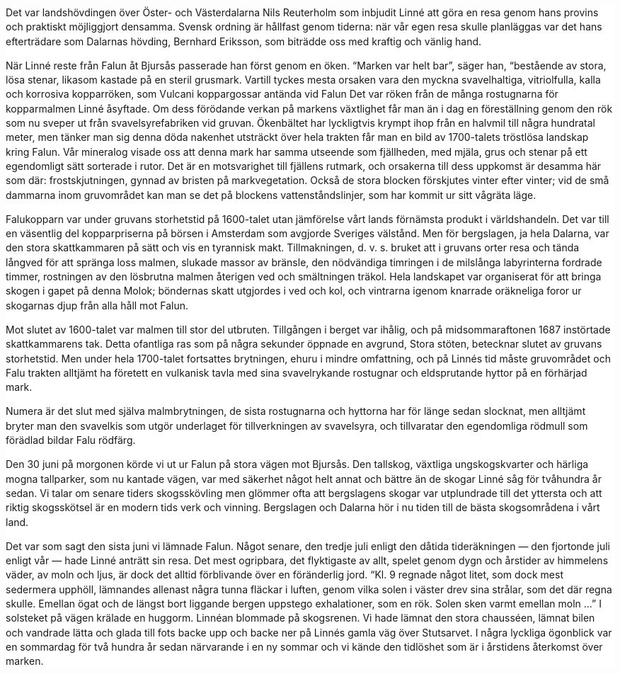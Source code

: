 Det var landshövdingen över Öster- och Västerdalarna Nils Reuterholm som inbjudit Linné att göra en resa genom hans provins och praktiskt möjliggjort densamma. Svensk ordning är hållfast genom tiderna: när vår egen resa skulle planläggas var det hans efterträdare som Dalarnas hövding, Bernhard Eriksson, som biträdde oss med kraftig och vänlig hand.

När Linné reste från Falun åt Bjursås passerade han först genom en öken. &#8220;Marken var helt bar&#8221;, säger han, &#8220;bestående av stora, lösa stenar, likasom kastade på en steril grusmark. Vartill tyckes mesta orsaken vara den myckna svavelhaltiga, vitriolfulla, kalla och korrosiva kopparröken, som Vulcani koppargossar antända vid Falun Det var röken från de många rostugnarna för kopparmalmen Linné åsyftade. Om dess förödande verkan på markens växtlighet får man än i dag en föreställning genom den rök som nu sveper ut från svavelsyrefabriken vid gruvan. Ökenbältet har lyckligtvis krympt ihop från en halvmil till några hundratal meter, men tänker man sig denna döda nakenhet utsträckt över hela trakten får man en bild av 1700-talets tröstlösa landskap kring Falun. Vår mineralog visade oss att denna mark har samma utseende som fjällheden, med mjäla, grus och stenar på ett egendomligt sätt sorterade i rutor. Det är en motsvarighet till fjällens rutmark, och orsakerna till dess uppkomst är desamma här som där: frostskjutningen, gynnad av bristen på markvegetation. Också de stora blocken förskjutes vinter efter vinter; vid de små dammarna inom gruvområdet kan man se det på blockens vattenståndslinjer, som har kommit ur sitt vågräta läge.

Falukopparn var under gruvans storhetstid på 1600-talet utan jämförelse vårt lands förnämsta produkt i världshandeln. Det var till en väsentlig del kopparpriserna på börsen i Amsterdam som avgjorde Sveriges välstånd. Men för bergslagen, ja hela Dalarna, var den stora skattkammaren på sätt och vis en tyrannisk makt. Tillmakningen, d. v. s. bruket att i gruvans orter resa och tända långved för att spränga loss malmen, slukade massor av bränsle, den nödvändiga timringen i de milslånga labyrinterna fordrade timmer, rostningen av den lösbrutna malmen återigen ved och smältningen träkol. Hela landskapet var organiserat för att bringa skogen i gapet på denna Molok; böndernas skatt utgjordes i ved och kol, och vintrarna igenom knarrade oräkneliga foror ur skogarnas djup från alla håll mot Falun.

Mot slutet av 1600-talet var malmen till stor del utbruten. Tillgången i berget var ihålig, och på midsommaraftonen 1687 instörtade skattkammarens tak. Detta ofantliga ras som på några sekunder öppnade en avgrund, Stora stöten, betecknar slutet av gruvans storhetstid. Men under hela 1700-talet fortsattes brytningen, ehuru i mindre omfattning, och på Linnés tid måste gruvområdet och Falu trakten alltjämt ha företett en vulkanisk tavla med sina svavelrykande rostugnar och eldsprutande hyttor på en förhärjad mark.

Numera är det slut med själva malmbrytningen, de sista rostugnarna och hyttorna har för länge sedan slocknat, men alltjämt bryter man den svavelkis som utgör underlaget för tillverkningen av svavelsyra, och tillvaratar den egendomliga rödmull som förädlad bildar Falu rödfärg.

Den 30 juni på morgonen körde vi ut ur Falun på stora vägen mot Bjursås. Den tallskog, växtliga ungskogskvarter och härliga mogna tallparker, som nu kantade vägen, var med säkerhet något helt annat och bättre än de skogar Linné såg för tvåhundra år sedan. Vi talar om senare tiders skogsskövling men glömmer ofta att bergslagens skogar var utplundrade till det yttersta och att riktig skogsskötsel är en modern tids verk och vinning. Bergslagen och Dalarna hör i nu tiden till de bästa skogsområdena i vårt land.

Det var som sagt den sista juni vi lämnade Falun. Något senare, den tredje juli enligt den dåtida tideräkningen &mdash; den fjortonde juli enligt vår &mdash; hade Linné anträtt sin resa. Det mest ogripbara, det flyktigaste av allt, spelet genom dygn och årstider av himmelens väder, av moln och ljus, är dock det alltid förblivande över en föränderlig jord. &#8220;Kl. 9 regnade något litet, som dock mest sedermera upphöll, lämnandes allenast några tunna fläckar i luften, genom vilka solen i väster drev sina strålar, som det där regna skulle. Emellan ögat och de längst bort liggande bergen uppstego exhalationer, som en rök. Solen sken varmt emellan moln ...&#8221; I solsteket på vägen krälade en huggorm. Linnéan blommade på skogsrenen. Vi hade lämnat den stora chausséen, lämnat bilen och vandrade lätta och glada till fots backe upp och backe ner på Linnés gamla väg över Stutsarvet. I några lyckliga ögonblick var en sommardag för två hundra år sedan närvarande i en ny sommar och vi kände den tidlöshet som är i årstidens återkomst över marken.
